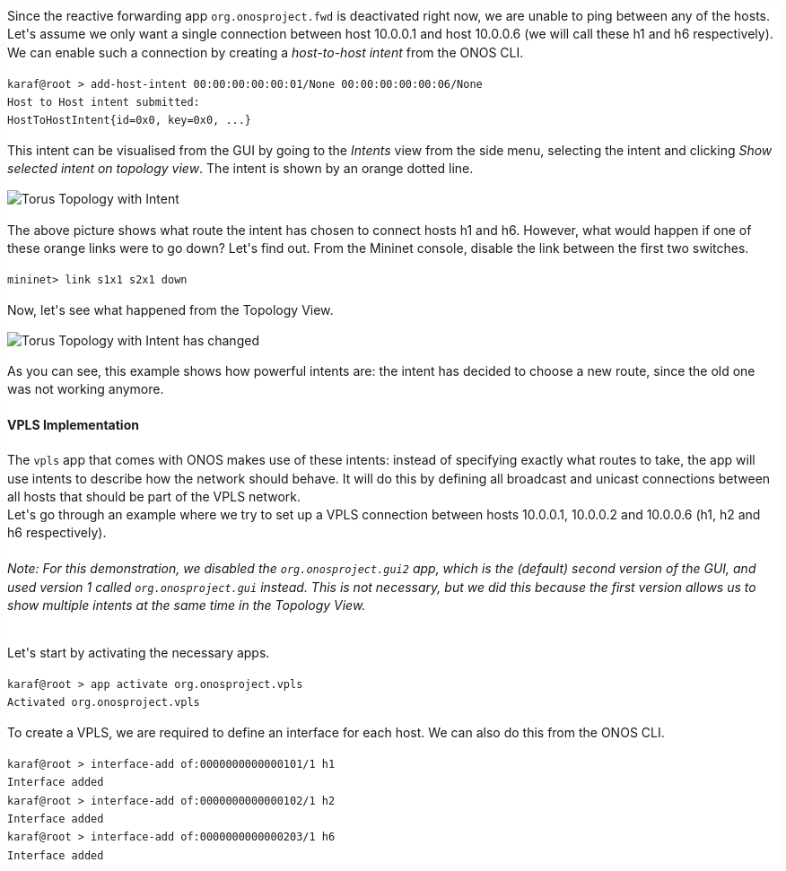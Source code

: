 Since the reactive forwarding app `org.onosproject.fwd` is deactivated right now, we are unable to ping between any of the hosts. Let's assume we only want a single connection between host 10.0.0.1 and host 10.0.0.6 (we will call these h1 and h6 respectively). We can enable such a connection by creating a *host-to-host intent* from the ONOS CLI.
```
karaf@root > add-host-intent 00:00:00:00:00:01/None 00:00:00:00:00:06/None
Host to Host intent submitted:
HostToHostIntent{id=0x0, key=0x0, ...}
```

This intent can be visualised from the GUI by going to the *Intents* view from the side menu, selecting the intent and clicking *Show selected intent on topology view*. The intent is shown by an orange dotted line.

![Torus Topology with Intent](images/torus_intent.png "Torus Topology with Intent")

The above picture shows what route the intent has chosen to connect hosts h1 and h6. However, what would happen if one of these orange links were to go down? Let's find out. From the Mininet console, disable the link between the first two switches.
```
mininet> link s1x1 s2x1 down
```

Now, let's see what happened from the Topology View.

![Torus Topology with Intent has changed](images/torus_intent_changed.png "Torus Topology with Intent has changed")

As you can see, this example shows how powerful intents are: the intent has decided to choose a new route, since the old one was not working anymore.

#### VPLS Implementation
The `vpls` app that comes with ONOS makes use of these intents: instead of specifying exactly what routes to take, the app will use intents to describe how the network should behave. It will do this by defining all broadcast and unicast connections between all hosts that should be part of the VPLS network. 
<br>
Let's go through an example where we try to set up a VPLS connection between hosts 10.0.0.1, 10.0.0.2 and 10.0.0.6 (h1, h2 and h6 respectively). 

###### *Note: For this demonstration, we disabled the `org.onosproject.gui2` app, which is the (default) second version of the GUI, and used version 1 called `org.onosproject.gui` instead. This is not necessary, but we did this because the first version allows us to show multiple intents at the same time in the Topology View.*

Let's start by activating the necessary apps.
```
karaf@root > app activate org.onosproject.vpls
Activated org.onosproject.vpls
```


To create a VPLS, we are required to define an interface for each host. We can also do this from the ONOS CLI.
```
karaf@root > interface-add of:0000000000000101/1 h1
Interface added
karaf@root > interface-add of:0000000000000102/1 h2
Interface added
karaf@root > interface-add of:0000000000000203/1 h6
Interface added
```
